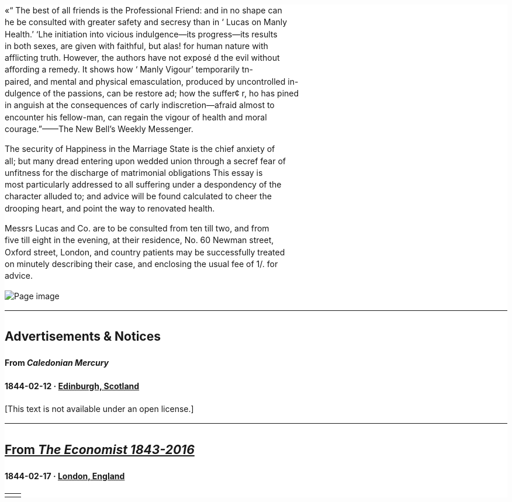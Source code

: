 «“ The best of all friends is the Professional Friend: and in no shape can  
he be consulted with greater safety and secresy than in ‘ Lucas on Manly  
Health.’ ‘Lhe initiation into vicious indulgence—its progress—its results  
in both sexes, are given with faithful, but alas! for human nature with  
afflicting truth. However, the authors have not exposé d the evil without  
affording a remedy. It shows how ‘ Manly Vigour’ temporarily tn-  
paired, and mental and physical emasculation, produced by uncontrolled in-  
dulgence of the passions, can be restore ad; how the suffer¢ r, ho has pined  
in anguish at the consequences of carly indiscretion—afraid almost to  
encounter his fellow-man, can regain the vigour of health and moral  
courage.”——The New Bell’s Weekly Messenger.  
  
The security of Happiness in the Marriage State is the chief anxiety of  
all; but many dread entering upon wedded union through a secref fear of  
unfitness for the discharge of matrimonial obligations This essay is  
most particularly addressed to all suffering under a despondency of the  
character alluded to; and advice will be found calculated to cheer the  
drooping heart, and point the way to renovated health.  
  
Messrs Lucas and Co. are to be consulted from ten till two, and from  
five till eight in the evening, at their residence, No. 60 Newman street,  
Oxford street, London, and country patients may be successfully treated  
on minutely describing their case, and enclosing the usual fee of 1/. for  
advice.  
  
  

</td><td style="width: 50%; max-height: 75%; margin: auto; display: block;">
<img alt="Page image" src="https://iiif.archive.org/image/iiif/2/sim_economist_1844-02-10_1_24%2Fsim_economist_1844-02-10_1_24_jp2.zip%2Fsim_economist_1844-02-10_1_24_jp2%2Fsim_economist_1844-02-10_1_24_0022.jp2/pct:9.597156,57.237325,39.099526,32.035268/,600/0/default.jpg"/>
</td>
</tr></table>

---

## Advertisements & Notices

#### From _Caledonian Mercury_

#### 1844-02-12 &middot; [Edinburgh, Scotland](http://dbpedia.org/resource/Edinburgh)

[This text is not available under an open license.]

---

## [From _The Economist 1843-2016_](https://archive.org/details/sim_economist_1844-02-17_1_25/page/n22/mode/1up?view=theater)

#### 1844-02-17 &middot; [London, England](http://dbpedia.org/resource/London)

<table style="width: 100%;"><tr><td style="width: 50%">
